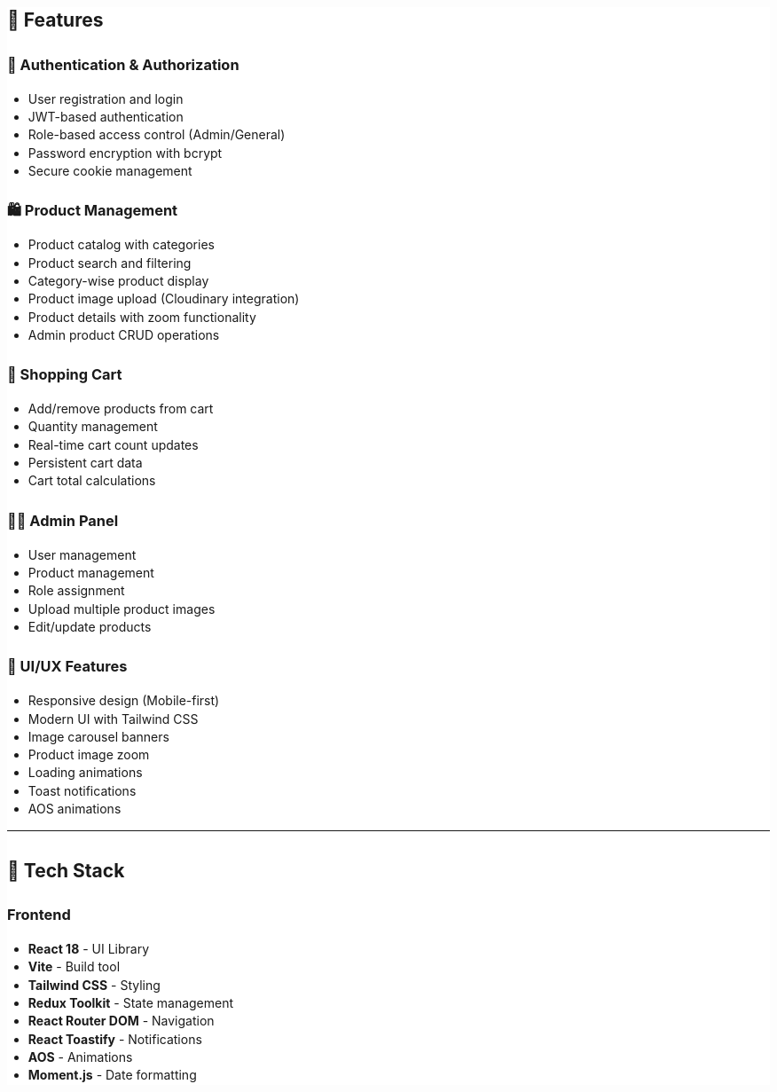 
## 🌟 Features

### 🔐 Authentication & Authorization
- User registration and login
- JWT-based authentication
- Role-based access control (Admin/General)
- Password encryption with bcrypt
- Secure cookie management

### 🛍️ Product Management
- Product catalog with categories
- Product search and filtering
- Category-wise product display
- Product image upload (Cloudinary integration)
- Product details with zoom functionality
- Admin product CRUD operations

### 🛒 Shopping Cart
- Add/remove products from cart
- Quantity management
- Real-time cart count updates
- Persistent cart data
- Cart total calculations

### 👨‍💼 Admin Panel
- User management
- Product management
- Role assignment
- Upload multiple product images
- Edit/update products

### 🎨 UI/UX Features
- Responsive design (Mobile-first)
- Modern UI with Tailwind CSS
- Image carousel banners
- Product image zoom
- Loading animations
- Toast notifications
- AOS animations

---

## 🚀 Tech Stack

### Frontend
- **React 18** - UI Library
- **Vite** - Build tool
- **Tailwind CSS** - Styling
- **Redux Toolkit** - State management
- **React Router DOM** - Navigation
- **React Toastify** - Notifications
- **AOS** - Animations
- **Moment.js** - Date formatting
